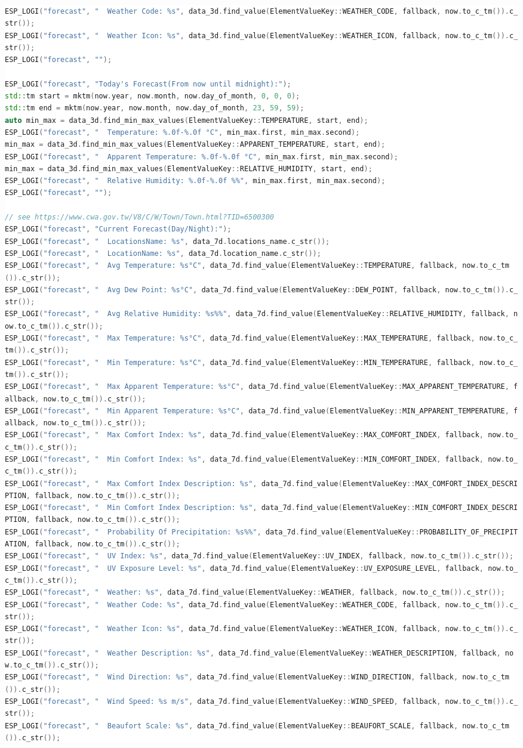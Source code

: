 ```cpp
ESP_LOGI("forecast", "  Weather Code: %s", data_3d.find_value(ElementValueKey::WEATHER_CODE, fallback, now.to_c_tm()).c_str());
ESP_LOGI("forecast", "  Weather Icon: %s", data_3d.find_value(ElementValueKey::WEATHER_ICON, fallback, now.to_c_tm()).c_str());
ESP_LOGI("forecast", "");

ESP_LOGI("forecast", "Today's Forecast(From now until midnight):");
std::tm start = mktm(now.year, now.month, now.day_of_month, 0, 0, 0);
std::tm end = mktm(now.year, now.month, now.day_of_month, 23, 59, 59);
auto min_max = data_3d.find_min_max_values(ElementValueKey::TEMPERATURE, start, end);
ESP_LOGI("forecast", "  Temperature: %.0f-%.0f °C", min_max.first, min_max.second);
min_max = data_3d.find_min_max_values(ElementValueKey::APPARENT_TEMPERATURE, start, end);
ESP_LOGI("forecast", "  Apparent Temperature: %.0f-%.0f °C", min_max.first, min_max.second);
min_max = data_3d.find_min_max_values(ElementValueKey::RELATIVE_HUMIDITY, start, end);
ESP_LOGI("forecast", "  Relative Humidity: %.0f-%.0f %%", min_max.first, min_max.second);
ESP_LOGI("forecast", "");

// see https://www.cwa.gov.tw/V8/C/W/Town/Town.html?TID=6500300
ESP_LOGI("forecast", "Current Forecast(Day/Night):");
ESP_LOGI("forecast", "  LocationsName: %s", data_7d.locations_name.c_str());
ESP_LOGI("forecast", "  LocationName: %s", data_7d.location_name.c_str());
ESP_LOGI("forecast", "  Avg Temperature: %s°C", data_7d.find_value(ElementValueKey::TEMPERATURE, fallback, now.to_c_tm()).c_str());
ESP_LOGI("forecast", "  Avg Dew Point: %s°C", data_7d.find_value(ElementValueKey::DEW_POINT, fallback, now.to_c_tm()).c_str());
ESP_LOGI("forecast", "  Avg Relative Humidity: %s%%", data_7d.find_value(ElementValueKey::RELATIVE_HUMIDITY, fallback, now.to_c_tm()).c_str());
ESP_LOGI("forecast", "  Max Temperature: %s°C", data_7d.find_value(ElementValueKey::MAX_TEMPERATURE, fallback, now.to_c_tm()).c_str());
ESP_LOGI("forecast", "  Min Temperature: %s°C", data_7d.find_value(ElementValueKey::MIN_TEMPERATURE, fallback, now.to_c_tm()).c_str());
ESP_LOGI("forecast", "  Max Apparent Temperature: %s°C", data_7d.find_value(ElementValueKey::MAX_APPARENT_TEMPERATURE, fallback, now.to_c_tm()).c_str());
ESP_LOGI("forecast", "  Min Apparent Temperature: %s°C", data_7d.find_value(ElementValueKey::MIN_APPARENT_TEMPERATURE, fallback, now.to_c_tm()).c_str());
ESP_LOGI("forecast", "  Max Comfort Index: %s", data_7d.find_value(ElementValueKey::MAX_COMFORT_INDEX, fallback, now.to_c_tm()).c_str());
ESP_LOGI("forecast", "  Min Comfort Index: %s", data_7d.find_value(ElementValueKey::MIN_COMFORT_INDEX, fallback, now.to_c_tm()).c_str());
ESP_LOGI("forecast", "  Max Comfort Index Description: %s", data_7d.find_value(ElementValueKey::MAX_COMFORT_INDEX_DESCRIPTION, fallback, now.to_c_tm()).c_str());
ESP_LOGI("forecast", "  Min Comfort Index Description: %s", data_7d.find_value(ElementValueKey::MIN_COMFORT_INDEX_DESCRIPTION, fallback, now.to_c_tm()).c_str());
ESP_LOGI("forecast", "  Probability Of Precipitation: %s%%", data_7d.find_value(ElementValueKey::PROBABILITY_OF_PRECIPITATION, fallback, now.to_c_tm()).c_str());
ESP_LOGI("forecast", "  UV Index: %s", data_7d.find_value(ElementValueKey::UV_INDEX, fallback, now.to_c_tm()).c_str());
ESP_LOGI("forecast", "  UV Exposure Level: %s", data_7d.find_value(ElementValueKey::UV_EXPOSURE_LEVEL, fallback, now.to_c_tm()).c_str());
ESP_LOGI("forecast", "  Weather: %s", data_7d.find_value(ElementValueKey::WEATHER, fallback, now.to_c_tm()).c_str());
ESP_LOGI("forecast", "  Weather Code: %s", data_7d.find_value(ElementValueKey::WEATHER_CODE, fallback, now.to_c_tm()).c_str());
ESP_LOGI("forecast", "  Weather Icon: %s", data_7d.find_value(ElementValueKey::WEATHER_ICON, fallback, now.to_c_tm()).c_str());
ESP_LOGI("forecast", "  Weather Description: %s", data_7d.find_value(ElementValueKey::WEATHER_DESCRIPTION, fallback, now.to_c_tm()).c_str());
ESP_LOGI("forecast", "  Wind Direction: %s", data_7d.find_value(ElementValueKey::WIND_DIRECTION, fallback, now.to_c_tm()).c_str());
ESP_LOGI("forecast", "  Wind Speed: %s m/s", data_7d.find_value(ElementValueKey::WIND_SPEED, fallback, now.to_c_tm()).c_str());
ESP_LOGI("forecast", "  Beaufort Scale: %s", data_7d.find_value(ElementValueKey::BEAUFORT_SCALE, fallback, now.to_c_tm()).c_str());
```